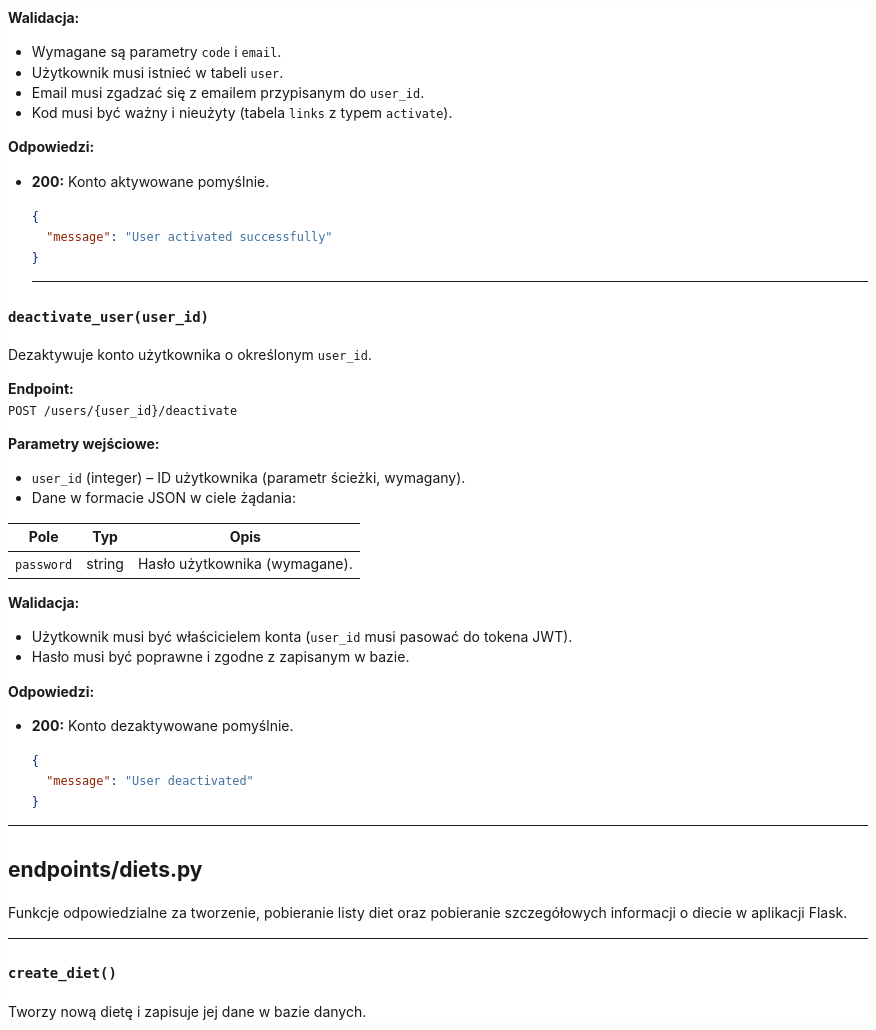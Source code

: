 **Walidacja:**  
- Wymagane są parametry `code` i `email`.  
- Użytkownik musi istnieć w tabeli `user`.  
- Email musi zgadzać się z emailem przypisanym do `user_id`.  
- Kod musi być ważny i nieużyty (tabela `links` z typem `activate`).  

**Odpowiedzi:**  
- **200:** Konto aktywowane pomyślnie.  
  ```json
  {
    "message": "User activated successfully"
  }
  ```

  ---

### `deactivate_user(user_id)`  
Dezaktywuje konto użytkownika o określonym `user_id`.

**Endpoint:**  
`POST /users/{user_id}/deactivate`

**Parametry wejściowe:**  
- `user_id` (integer) – ID użytkownika (parametr ścieżki, wymagany).  
- Dane w formacie JSON w ciele żądania:  

| Pole        | Typ      | Opis                                     |
|-------------|----------|------------------------------------------|
| `password`  | string   | Hasło użytkownika (wymagane).            |

**Walidacja:**  
- Użytkownik musi być właścicielem konta (`user_id` musi pasować do tokena JWT).  
- Hasło musi być poprawne i zgodne z zapisanym w bazie.  

**Odpowiedzi:**  
- **200:** Konto dezaktywowane pomyślnie.  
  ```json
  {
    "message": "User deactivated"
  }
  ```
 --- 




## endpoints/diets.py
Funkcje odpowiedzialne za tworzenie, pobieranie listy diet oraz pobieranie szczegółowych informacji o diecie w aplikacji Flask.

---

### `create_diet()`
Tworzy nową dietę i zapisuje jej dane w bazie danych.
